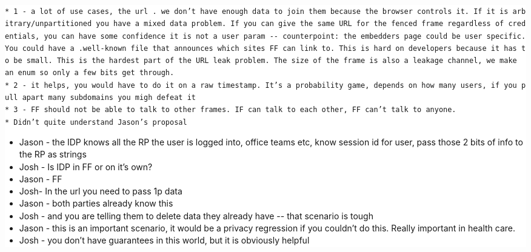     * 1 - a lot of use cases, the url . we don’t have enough data to join them because the browser controls it. If it is arbitrary/unpartitioned you have a mixed data problem. If you can give the same URL for the fenced frame regardless of credentials, you can have some confidence it is not a user param -- counterpoint: the embedders page could be user specific. You could have a .well-known file that announces which sites FF can link to. This is hard on developers because it has to be small. This is the hardest part of the URL leak problem. The size of the frame is also a leakage channel, we make  an enum so only a few bits get through.
    * 2 - it helps, you would have to do it on a raw timestamp. It’s a probability game, depends on how many users, if you pull apart many subdomains you migh defeat it
    * 3 - FF should not be able to talk to other frames. IF can talk to each other, FF can’t talk to anyone.
    * Didn’t quite understand Jason’s proposal
* Jason - the IDP knows all the RP the user is logged into, office teams etc, know session id for user, pass those 2 bits of info to the RP as strings
* Josh - Is IDP in FF or on it’s own?
* Jason - FF
* Josh-  In the url you need to pass 1p data
* Jason - both parties already know this
* Josh - and you are telling them to delete data they already have -- that scenario is tough
* Jason - this is an important scenario, it would be a privacy regression if you couldn’t do this. Really important in health care.
* Josh - you don’t have guarantees in this world, but it is obviously helpful
